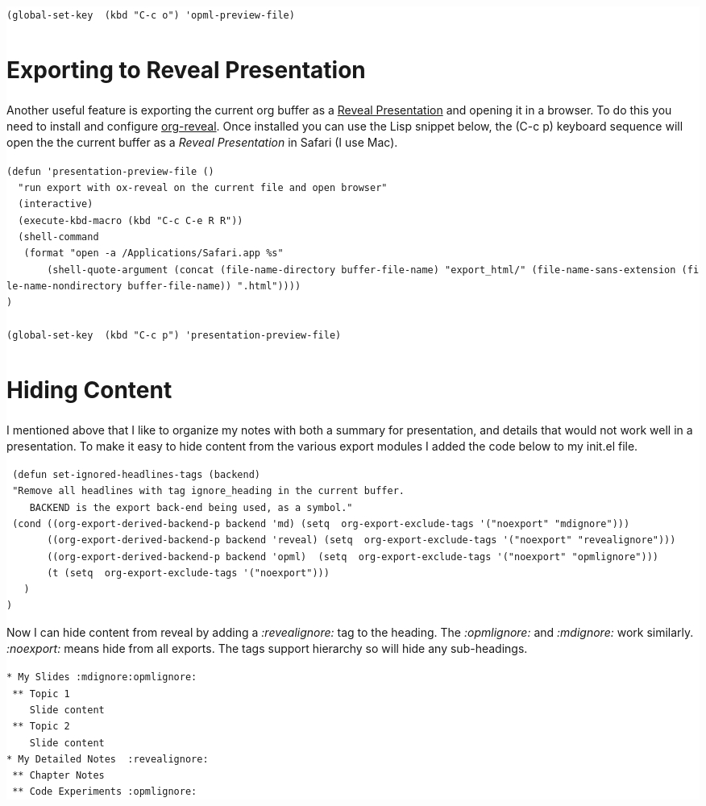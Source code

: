     (global-set-key  (kbd "C-c o") 'opml-preview-file)

# Exporting to Reveal Presentation

Another useful feature is exporting the current org buffer as a [Reveal Presentation](http://lab.hakim.se/reveal-js/) and opening it in a browser. To do this you need to install and configure [org-reveal](https://github.com/yjwen/org-reveal). Once installed you can use the Lisp snippet below, the (C-c p) keyboard sequence will open the the current buffer as a *Reveal Presentation* in Safari (I use Mac).

    (defun 'presentation-preview-file ()
      "run export with ox-reveal on the current file and open browser"
      (interactive)
      (execute-kbd-macro (kbd "C-c C-e R R"))
      (shell-command 
       (format "open -a /Applications/Safari.app %s" 
           (shell-quote-argument (concat (file-name-directory buffer-file-name) "export_html/" (file-name-sans-extension (file-name-nondirectory buffer-file-name)) ".html"))))
    )
    
    (global-set-key  (kbd "C-c p") 'presentation-preview-file)

# Hiding Content

I mentioned above that I like to organize my notes with both a summary for presentation, and details that would not work well in a presentation. To make it easy to hide content from the various export modules I added the code below to my init.el file. 

     (defun set-ignored-headlines-tags (backend)
     "Remove all headlines with tag ignore_heading in the current buffer. 
        BACKEND is the export back-end being used, as a symbol."
     (cond ((org-export-derived-backend-p backend 'md) (setq  org-export-exclude-tags '("noexport" "mdignore")))
           ((org-export-derived-backend-p backend 'reveal) (setq  org-export-exclude-tags '("noexport" "revealignore")))
           ((org-export-derived-backend-p backend 'opml)  (setq  org-export-exclude-tags '("noexport" "opmlignore"))) 
           (t (setq  org-export-exclude-tags '("noexport")))
       ) 
    )

Now I can hide content from reveal by adding a *:revealignore:* tag to the heading. The *:opmlignore:* and *:mdignore:* work similarly. *:noexport:* means hide from all exports. The tags support hierarchy so will hide any sub-headings.

    * My Slides :mdignore:opmlignore:
     ** Topic 1
        Slide content
     ** Topic 2
        Slide content
    * My Detailed Notes  :revealignore:
     ** Chapter Notes
     ** Code Experiments :opmlignore:
